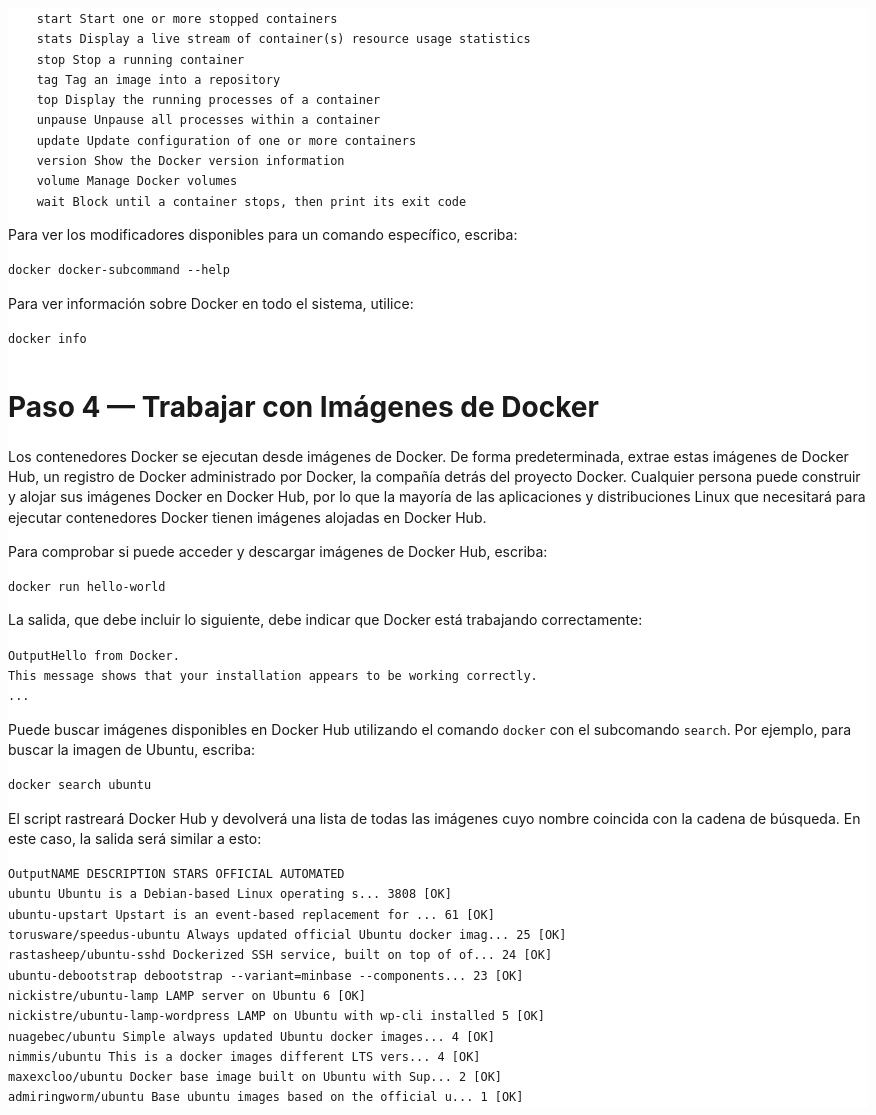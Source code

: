         start Start one or more stopped containers
        stats Display a live stream of container(s) resource usage statistics
        stop Stop a running container
        tag Tag an image into a repository
        top Display the running processes of a container
        unpause Unpause all processes within a container
        update Update configuration of one or more containers
        version Show the Docker version information
        volume Manage Docker volumes
        wait Block until a container stops, then print its exit code

Para ver los modificadores disponibles para un comando específico, escriba:

    docker docker-subcommand --help

Para ver información sobre Docker en todo el sistema, utilice:

    docker info

# Paso 4 — Trabajar con Imágenes de Docker

Los contenedores Docker se ejecutan desde imágenes de Docker. De forma predeterminada, extrae estas imágenes de Docker Hub, un registro de Docker administrado por Docker, la compañía detrás del proyecto Docker. Cualquier persona puede construir y alojar sus imágenes Docker en Docker Hub, por lo que la mayoría de las aplicaciones y distribuciones Linux que necesitará para ejecutar contenedores Docker tienen imágenes alojadas en Docker Hub.

Para comprobar si puede acceder y descargar imágenes de Docker Hub, escriba:

    docker run hello-world

La salida, que debe incluir lo siguiente, debe indicar que Docker está trabajando correctamente:

    OutputHello from Docker.
    This message shows that your installation appears to be working correctly.
    ...

Puede buscar imágenes disponibles en Docker Hub utilizando el comando `docker` con el subcomando `search`. Por ejemplo, para buscar la imagen de Ubuntu, escriba:

    docker search ubuntu

El script rastreará Docker Hub y devolverá una lista de todas las imágenes cuyo nombre coincida con la cadena de búsqueda. En este caso, la salida será similar a esto:

    OutputNAME DESCRIPTION STARS OFFICIAL AUTOMATED
    ubuntu Ubuntu is a Debian-based Linux operating s... 3808 [OK]       
    ubuntu-upstart Upstart is an event-based replacement for ... 61 [OK]       
    torusware/speedus-ubuntu Always updated official Ubuntu docker imag... 25 [OK]
    rastasheep/ubuntu-sshd Dockerized SSH service, built on top of of... 24 [OK]
    ubuntu-debootstrap debootstrap --variant=minbase --components... 23 [OK]       
    nickistre/ubuntu-lamp LAMP server on Ubuntu 6 [OK]
    nickistre/ubuntu-lamp-wordpress LAMP on Ubuntu with wp-cli installed 5 [OK]
    nuagebec/ubuntu Simple always updated Ubuntu docker images... 4 [OK]
    nimmis/ubuntu This is a docker images different LTS vers... 4 [OK]
    maxexcloo/ubuntu Docker base image built on Ubuntu with Sup... 2 [OK]
    admiringworm/ubuntu Base ubuntu images based on the official u... 1 [OK]
    